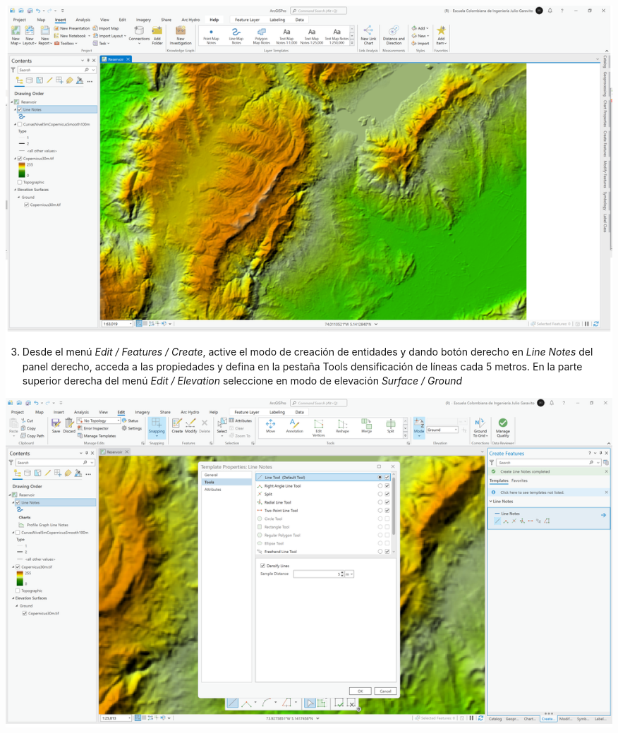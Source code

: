 <div align="center"><img src="graph/ArcGISPro_LineMapNotes1.png" alt="R.SIGE" width="100%" border="0" /></div>

3. Desde el menú _Edit / Features / Create_, active el modo de creación de entidades y dando botón derecho en _Line Notes_ del panel derecho, acceda a las propiedades y defina en la pestaña Tools densificación de líneas cada 5 metros. En la parte superior derecha del menú _Edit / Elevation_ seleccione en modo de elevación _Surface / Ground_

<div align="center"><img src="graph/ArcGISPro_DensifyLines1a.png" alt="R.SIGE" width="100%" border="0" /></div>
